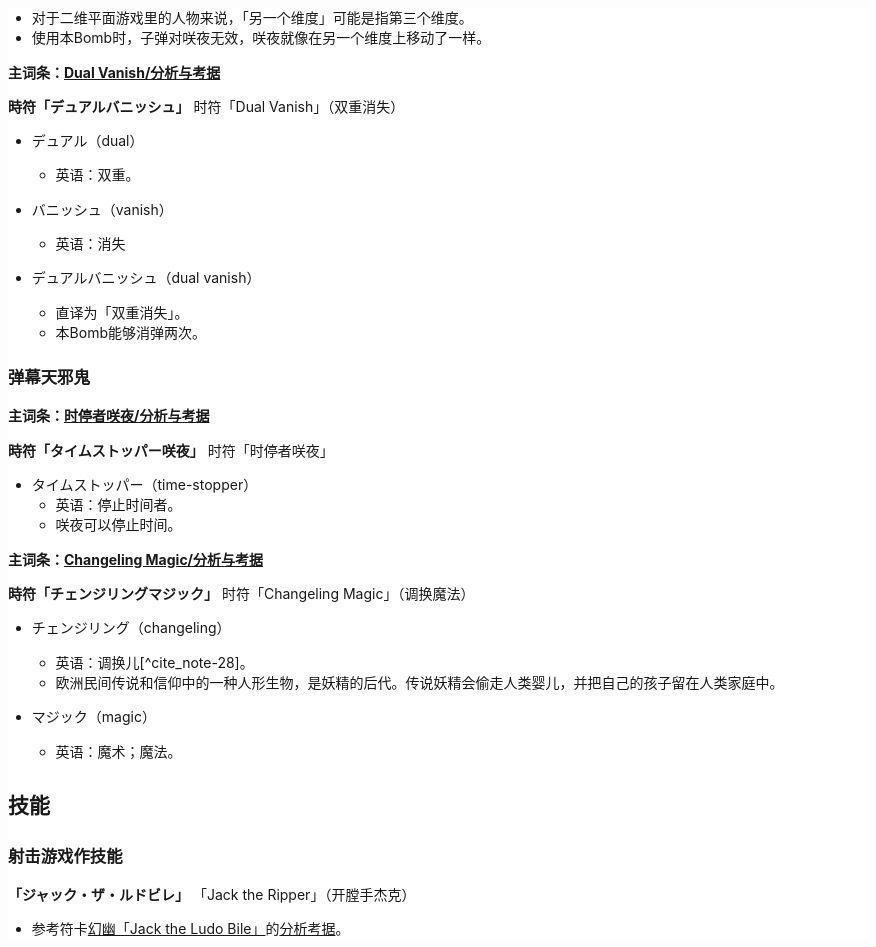   - 对于二维平面游戏里的人物来说，「另一个维度」可能是指第三个维度。
  - 使用本Bomb时，子弹对咲夜无效，咲夜就像在另一个维度上移动了一样。


  
  

 **主词条：[Dual Vanish/分析与考据](./Dual_Vanish-分析与考据.md)** 
  
  
 **時符「デュアルバニッシュ」**  时符「Dual Vanish」（双重消失）
  

- デュアル（dual）
  - 英语：双重。

- バニッシュ（vanish）
  - 英语：消失

- デュアルバニッシュ（dual vanish）
  - 直译为「双重消失」。
  - 本Bomb能够消弹两次。



### 弹幕天邪鬼
  
 **主词条：[时停者咲夜/分析与考据](./时停者咲夜-分析与考据.md)** 
  
  
 **時符「タイムストッパー咲夜」**  时符「时停者咲夜」
  

- タイムストッパー（time-stopper）
  - 英语：停止时间者。
  - 咲夜可以停止时间。


  
  

 **主词条：[Changeling Magic/分析与考据](./Changeling_Magic-分析与考据.md)** 
  
  
 **時符「チェンジリングマジック」**  时符「Changeling Magic」（调换魔法）
  

- チェンジリング（changeling）
  - 英语：调换儿[^cite_note-28]。
  - 欧洲民间传说和信仰中的一种人形生物，是妖精的后代。传说妖精会偷走人类婴儿，并把自己的孩子留在人类家庭中。

- マジック（magic）
  - 英语：魔术；魔法。



## 技能

### 射击游戏作技能
  
 **「ジャック・ザ・ルドビレ」**  「Jack the Ripper」（开膛手杰克）
  

- 参考符卡[幻幽「Jack the Ludo Bile」](./幻幽「Jack_the_Ludo_Bile」.md)的[分析考据](./杰克系列符卡-分析与考据.md)。


[^cite_note-1]: （日文）コトバンク：[猶予月](https://kotobank.jp/word/猶予月-2005796)．